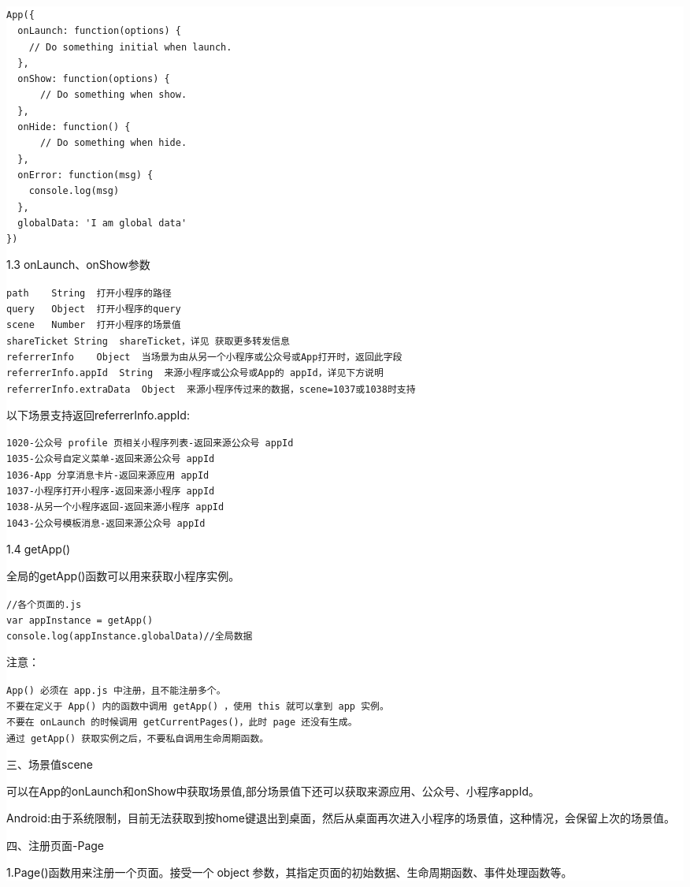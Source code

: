 	App({
	  onLaunch: function(options) {
	    // Do something initial when launch.
	  },
	  onShow: function(options) {
	      // Do something when show.
	  },
	  onHide: function() {
	      // Do something when hide.
	  },
	  onError: function(msg) {
	    console.log(msg)
	  },
	  globalData: 'I am global data'
	})
1.3 onLaunch、onShow参数

	path	String	打开小程序的路径
	query	Object	打开小程序的query
	scene	Number	打开小程序的场景值
	shareTicket	String	shareTicket，详见 获取更多转发信息
	referrerInfo	Object	当场景为由从另一个小程序或公众号或App打开时，返回此字段
	referrerInfo.appId	String	来源小程序或公众号或App的 appId，详见下方说明
	referrerInfo.extraData	Object	来源小程序传过来的数据，scene=1037或1038时支持
以下场景支持返回referrerInfo.appId:
	
	1020-公众号 profile 页相关小程序列表-返回来源公众号 appId
	1035-公众号自定义菜单-返回来源公众号 appId
	1036-App 分享消息卡片-返回来源应用 appId
	1037-小程序打开小程序-返回来源小程序 appId
	1038-从另一个小程序返回-返回来源小程序 appId
	1043-公众号模板消息-返回来源公众号 appId
1.4 getApp()

全局的getApp()函数可以用来获取小程序实例。
	
	//各个页面的.js	
	var appInstance = getApp()
	console.log(appInstance.globalData)//全局数据
<span>注意：	

	App() 必须在 app.js 中注册，且不能注册多个。
	不要在定义于 App() 内的函数中调用 getApp() ，使用 this 就可以拿到 app 实例。
	不要在 onLaunch 的时候调用 getCurrentPages()，此时 page 还没有生成。
	通过 getApp() 获取实例之后，不要私自调用生命周期函数。


三、场景值scene

可以在App的onLaunch和onShow中获取场景值,部分场景值下还可以获取来源应用、公众号、小程序appId。

Android:由于系统限制，目前无法获取到按home键退出到桌面，然后从桌面再次进入小程序的场景值，这种情况，会保留上次的场景值。

四、注册页面-Page

1.Page()函数用来注册一个页面。接受一个 object 参数，其指定页面的初始数据、生命周期函数、事件处理函数等。
